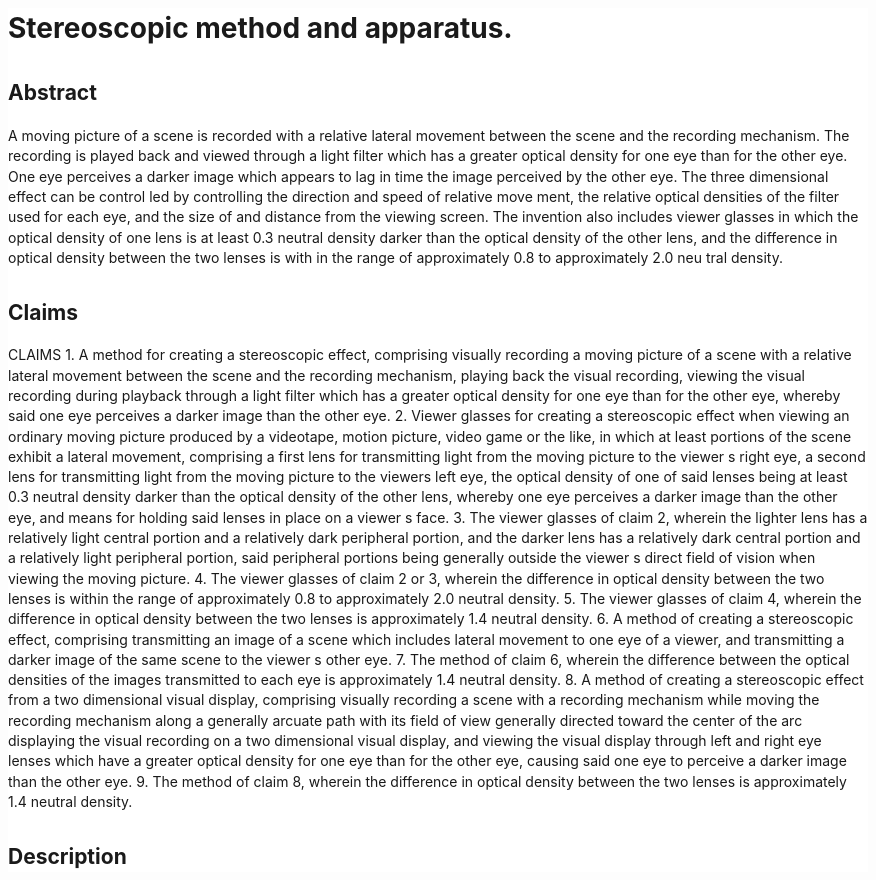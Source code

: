 # Stereoscopic method and apparatus.

## Abstract
A moving picture of a scene is recorded with a relative lateral movement between the scene and the recording mechanism. The recording is played back and viewed through a light filter which has a greater optical density for one eye than for the other eye. One eye perceives a darker image which appears to lag in time the image perceived by the other eye. The three dimensional effect can be control led by controlling the direction and speed of relative move ment, the relative optical densities of the filter used for each eye, and the size of and distance from the viewing screen. The invention also includes viewer glasses in which the optical density of one lens is at least 0.3 neutral density darker than the optical density of the other lens, and the difference in optical density between the two lenses is with in the range of approximately 0.8 to approximately 2.0 neu tral density.

## Claims
CLAIMS 1. A method for creating a stereoscopic effect, comprising visually recording a moving picture of a scene with a relative lateral movement between the scene and the recording mechanism, playing back the visual recording, viewing the visual recording during playback through a light filter which has a greater optical density for one eye than for the other eye, whereby said one eye perceives a darker image than the other eye. 2. Viewer glasses for creating a stereoscopic effect when viewing an ordinary moving picture produced by a videotape, motion picture, video game or the like, in which at least portions of the scene exhibit a lateral movement, comprising a first lens for transmitting light from the moving picture to the viewer s right eye, a second lens for transmitting light from the moving picture to the viewers left eye, the optical density of one of said lenses being at least 0.3 neutral density darker than the optical density of the other lens, whereby one eye perceives a darker image than the other eye, and means for holding said lenses in place on a viewer s face. 3. The viewer glasses of claim 2, wherein the lighter lens has a relatively light central portion and a relatively dark peripheral portion, and the darker lens has a relatively dark central portion and a relatively light peripheral portion, said peripheral portions being generally outside the viewer s direct field of vision when viewing the moving picture. 4. The viewer glasses of claim 2 or 3, wherein the difference in optical density between the two lenses is within the range of approximately 0.8 to approximately 2.0 neutral density. 5. The viewer glasses of claim 4, wherein the difference in optical density between the two lenses is approximately 1.4 neutral density. 6. A method of creating a stereoscopic effect, comprising transmitting an image of a scene which includes lateral movement to one eye of a viewer, and transmitting a darker image of the same scene to the viewer s other eye. 7. The method of claim 6, wherein the difference between the optical densities of the images transmitted to each eye is approximately 1.4 neutral density. 8. A method of creating a stereoscopic effect from a two dimensional visual display, comprising visually recording a scene with a recording mechanism while moving the recording mechanism along a generally arcuate path with its field of view generally directed toward the center of the arc displaying the visual recording on a two dimensional visual display, and viewing the visual display through left and right eye lenses which have a greater optical density for one eye than for the other eye, causing said one eye to perceive a darker image than the other eye. 9. The method of claim 8, wherein the difference in optical density between the two lenses is approximately 1.4 neutral density.

## Description
